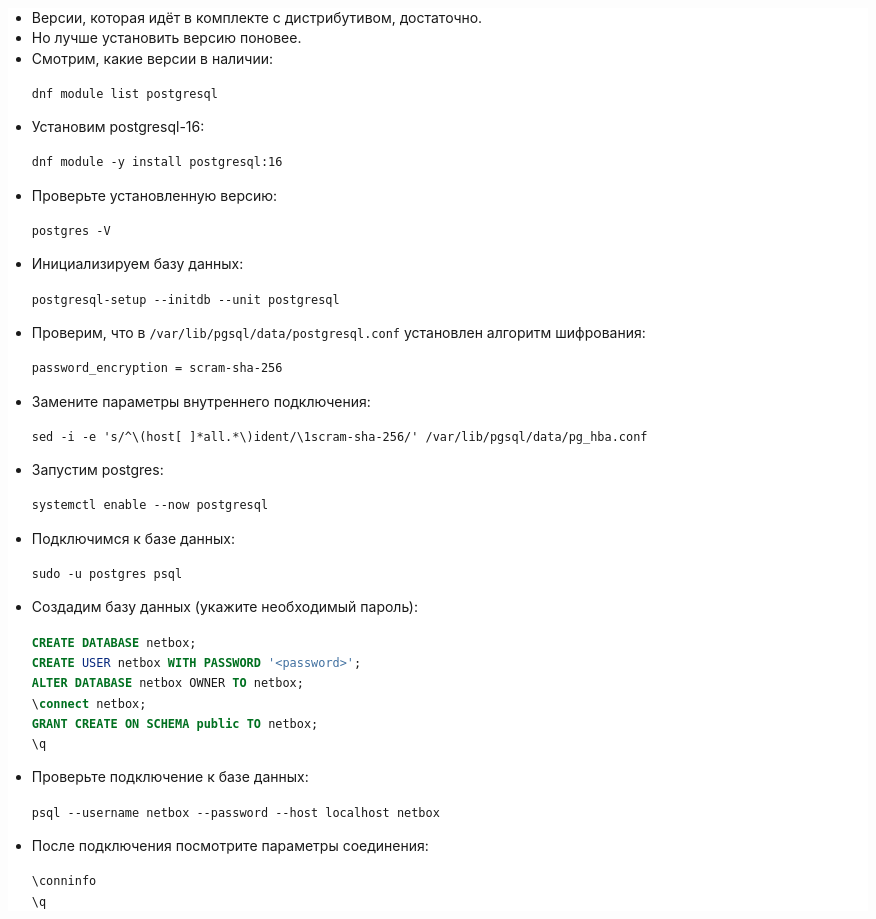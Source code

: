 -   Версии, которая идёт в комплекте с дистрибутивом, достаточно.
-   Но лучше установить версию поновее.
-   Смотрим, какие версии в наличии:
    ```shell
    dnf module list postgresql
    ```
-   Установим postgresql-16:
    ```shell
    dnf module -y install postgresql:16
    ```
-   Проверьте установленную версию:
    ```shell
    postgres -V
    ```
-   Инициализируем базу данных:
    ```shell
    postgresql-setup --initdb --unit postgresql
    ```
-   Проверим, что в `/var/lib/pgsql/data/postgresql.conf` установлен алгоритм шифрования:
    ```conf-unix
    password_encryption = scram-sha-256
    ```
-   Замените параметры внутреннего подключения:
    ```shell
    sed -i -e 's/^\(host[ ]*all.*\)ident/\1scram-sha-256/' /var/lib/pgsql/data/pg_hba.conf
    ```
-   Запустим postgres:
    ```shell
    systemctl enable --now postgresql
    ```
-   Подключимся к базе данных:
    ```shell
    sudo -u postgres psql
    ```
-   Создадим базу данных (укажите необходимый пароль):
    ```sql
    CREATE DATABASE netbox;
    CREATE USER netbox WITH PASSWORD '<password>';
    ALTER DATABASE netbox OWNER TO netbox;
    \connect netbox;
    GRANT CREATE ON SCHEMA public TO netbox;
    \q
    ```
-   Проверьте подключение к базе данных:
    ```shell
    psql --username netbox --password --host localhost netbox
    ```
-   После подключения посмотрите параметры соединения:
    ```sql
    \conninfo
    \q
    ```
